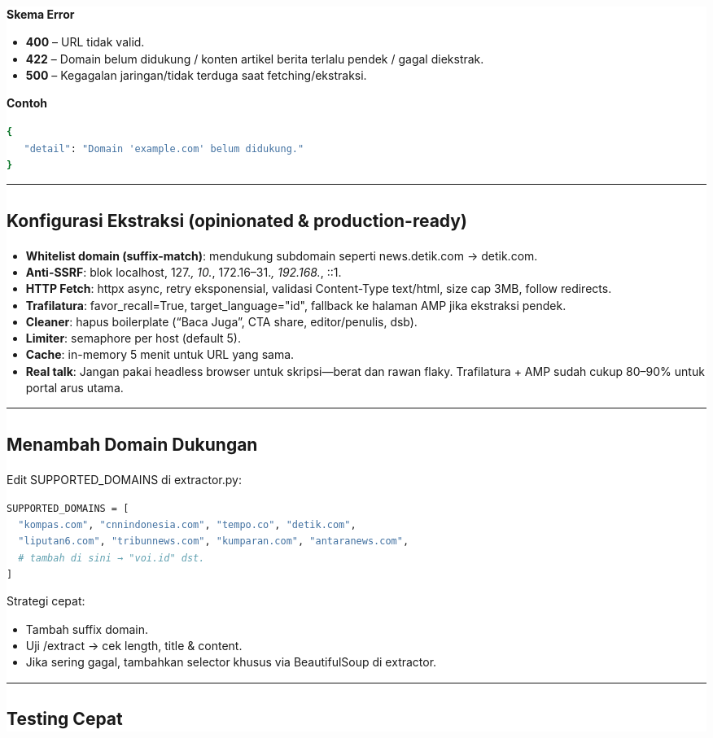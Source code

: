 
**Skema Error**

- **400** – URL tidak valid.
- **422** – Domain belum didukung / konten artikel berita terlalu pendek / gagal diekstrak.
- **500** – Kegagalan jaringan/tidak terduga saat fetching/ekstraksi.

**Contoh**

```bash
{
   "detail": "Domain 'example.com' belum didukung."
}
```

---

## Konfigurasi Ekstraksi (opinionated & production-ready)

- **Whitelist domain (suffix-match)**: mendukung subdomain seperti news.detik.com → detik.com.
- **Anti-SSRF**: blok localhost, 127._, 10._, 172.16–31._, 192.168._, ::1.
- **HTTP Fetch**: httpx async, retry eksponensial, validasi Content-Type text/html, size cap 3MB, follow redirects.
- **Trafilatura**: favor_recall=True, target_language="id", fallback ke halaman AMP jika ekstraksi pendek.
- **Cleaner**: hapus boilerplate (“Baca Juga”, CTA share, editor/penulis, dsb).
- **Limiter**: semaphore per host (default 5).
- **Cache**: in-memory 5 menit untuk URL yang sama.
- **Real talk**: Jangan pakai headless browser untuk skripsi—berat dan rawan flaky. Trafilatura + AMP sudah cukup 80–90% untuk portal arus utama.

---

## Menambah Domain Dukungan

Edit SUPPORTED_DOMAINS di extractor.py:

```bash
SUPPORTED_DOMAINS = [
  "kompas.com", "cnnindonesia.com", "tempo.co", "detik.com",
  "liputan6.com", "tribunnews.com", "kumparan.com", "antaranews.com",
  # tambah di sini → "voi.id" dst.
]
```

Strategi cepat:

- Tambah suffix domain.
- Uji /extract → cek length, title & content.
- Jika sering gagal, tambahkan selector khusus via BeautifulSoup di extractor.

---

## Testing Cepat
